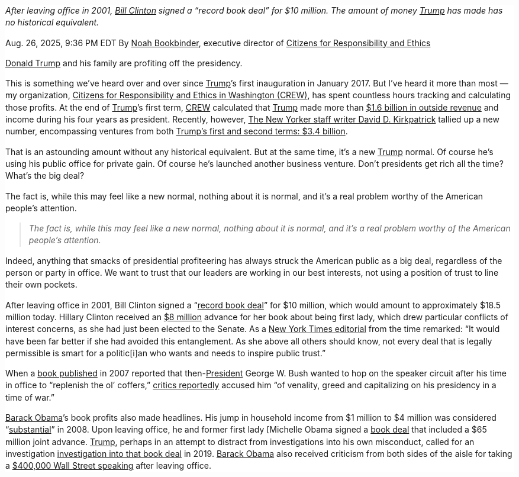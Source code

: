 *After leaving office in 2001, [Bill Clinton](https://clintonwhitehouse2.archives.gov/) signed a “record book deal” for $10 million. The amount of money [Trump](https://www.donaldjtrump.com/) has made has no historical equivalent.*

Aug. 26, 2025, 9:36 PM EDT
By [Noah Bookbinder](https://www.linkedin.com/in/noah-b-6241161/), executive director of [Citizens for Responsibility and Ethics](https://www.citizensforethics.org/)

[Donald Trump](https://www.donaldjtrump.com/) and his family are profiting off the presidency.

This is something we’ve heard over and over since [Trump](https://www.donaldjtrump.com/)’s first inauguration in January 2017. But I’ve heard it more than most — my organization, [Citizens for Responsibility and Ethics in Washington (CREW)](https://www.citizensforethics.org/), has spent countless hours tracking and calculating those profits. At the end of [Trump](https://www.donaldjtrump.com/)’s first term, [CREW](https://www.citizensforethics.org/) calculated that [Trump](https://www.donaldjtrump.com/) made more than [\$1.6 billion in outside revenue](https://www.citizensforethics.org/reports-investigations/crew-investigations/trump-reported-making-more-than-1-6-billion-while-president/) and income during his four years as president. Recently, however, [The New Yorker staff writer David D. Kirkpatrick](https://www.newyorker.com/magazine/2025/08/18/the-number) tallied up a new number, encompassing ventures from both [Trump’s first and second terms: \$3.4 billion](https://www.msnbc.com/top-stories/latest/trump-family-profit-white-house-billions-rcna225627).

That is an astounding amount without any historical equivalent. But at the same time, it’s a new [Trump](https://www.donaldjtrump.com/) normal. Of course he’s using his public office for private gain. Of course he’s launched another business venture. Don’t presidents get rich all the time? What’s the big deal?

The fact is, while this may feel like a new normal, nothing about it is normal, and it’s a real problem worthy of the American people’s attention.

> *The fact is, while this may feel like a new normal, nothing about it is normal, and it’s a real problem worthy of the American people’s attention.*

Indeed, anything that smacks of presidential profiteering has always struck the American public as a big deal, regardless of the person or party in office. We want to trust that our leaders are working in our best interests, not using a position of trust to line their own pockets.

After leaving office in 2001, Bill Clinton signed a “[record book deal](https://www.cbsnews.com/news/clinton-signs-record-book-deal/)” for \$10 million, which would amount to approximately \$18.5 million today. Hillary Clinton received an [\$8 million](https://www.nytimes.com/2000/12/16/nyregion/hillary-clinton-book-advance-8-million-is-near-record.html) advance for her book about being first lady, which drew particular conflicts of interest concerns, as she had just been elected to the Senate. As a [New York Times editorial](https://www.nytimes.com/2000/12/22/opinion/mrs-clinton-s-book-deal.html) from the time remarked: “It would have been far better if she had avoided this entanglement. As she above all others should know, not every deal that is legally permissible is smart for a politic[i]an who wants and needs to inspire public trust.”

When a [book published](https://www.nytimes.com/2007/09/09/weekinreview/09seelye.html) in 2007 reported that then-[President](https://www.whitehouse.gov/) George W. Bush wanted to hop on the speaker circuit after his time in office to “replenish the ol’ coffers,” [critics reportedly](https://www.nytimes.com/2007/09/09/weekinreview/09seelye.html) accused him “of venality, greed and capitalizing on his presidency in a time of war.”

[Barack Obama](https://obamawhitehouse.archives.gov/)’s book profits also made headlines. His jump in household income from \$1 million to \$4 million was considered “[substantial](https://www.nytimes.com/2008/04/17/us/politics/17obama.html)” in 2008. Upon leaving office, he and former first lady [Michelle Obama signed a [book deal](https://www.vox.com/culture/2017/3/2/14779892/barack-michelle-obama-65-million-book-deal-penguin-random-house) that included a \$65 million joint advance. [Trump](https://www.donaldjtrump.com/), perhaps in an attempt to distract from investigations into his own misconduct, called for an investigation [investigation into that book deal](https://thehill.com/homenews/administration/454953-trump-calls-for-probe-of-obama-book-deal/) in 2019. [Barack Obama](https://obamawhitehouse.archives.gov/) also received criticism from both sides of the aisle for taking a [\$400,000 Wall Street speaking](https://www.independent.co.uk/news/world/americas/barack-obama-elizabeth-warren-bernie-sanders-meghan-mccain-speech-fee-400000-wall-street-journal-new-york-a7707091.html) after leaving office.

